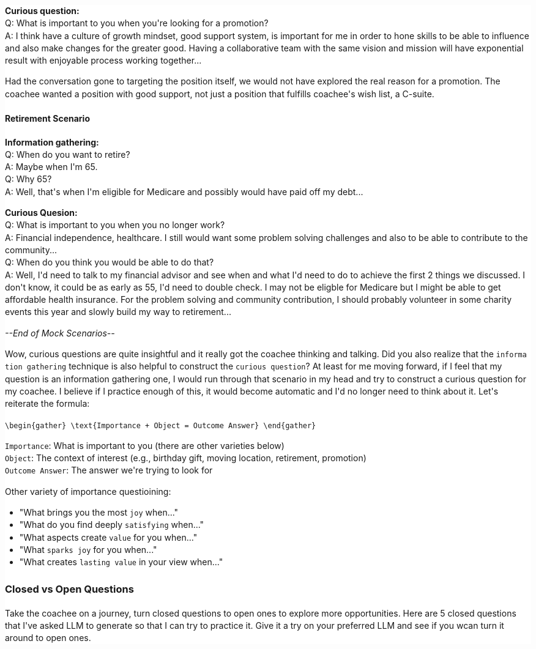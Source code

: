 **Curious question:**   
Q: What is important to you when you're looking for a promotion?    
A: I think have a culture of growth mindset, good support system, is important for me in order to hone skills to be able to influence and also make changes for the greater good. Having a collaborative team with the same vision and mission will have exponential result with enjoyable process working together...

Had the conversation gone to targeting the position itself, we would not have explored the real reason for a promotion. The coachee wanted a position with good support, not just a position that fulfills coachee's wish list, a C-suite.

#### Retirement Scenario
**Information gathering:**    
Q: When do you want to retire?    
A: Maybe when I'm 65.   
Q: Why 65?    
A: Well, that's when I'm eligible for Medicare and possibly would have paid off my debt...    

**Curious Quesion:**    
Q: What is important to you when you no longer work?    
A: Financial independence, healthcare. I still would want some problem solving challenges and also to be able to contribute to the community...   
Q: When do you think you would be able to do that?    
A: Well, I'd need to talk to my financial advisor and see when and what I'd need to do to achieve the first 2 things we discussed. I don't know, it could be as early as 55, I'd need to double check. I may not be eligble for Medicare but I might be able to get affordable health insurance. For the problem solving and community contribution, I should probably volunteer in some charity events this year and slowly build my way to retirement...    


*--End of Mock Scenarios--*

Wow, curious questions are quite insightful and it really got the coachee thinking and talking. Did you also realize that the `information gathering` technique is also helpful to construct the `curious question`? At least for me moving forward, if I feel that my question is an information gathering one, I would run through that scenario in my head and try to construct a curious question for my coachee. I believe if I practice enough of this, it would become automatic and I'd no longer need to think about it. Let's reiterate the formula:

`\begin{gather}
\text{Importance + Object = Outcome Answer}
\end{gather}`

`Importance`: What is important to you (there are other varieties below)    
`Object`: The context of interest (e.g., birthday gift, moving location, retirement, promotion)   
`Outcome Answer`: The answer we're trying to look for   

Other variety of importance questioining:
- "What brings you the most `joy` when..."
- "What do you find deeply `satisfying` when..."
- "What aspects create `value` for you when..."
- "What `sparks joy` for you when..."
- "What creates `lasting value` in your view when..."

### Closed vs Open Questions
Take the coachee on a journey, turn closed questions to open ones to explore more opportunities. Here are 5 closed questions that I've asked LLM to generate so that I can try to practice it. Give it a try on your preferred LLM and see if you wcan turn it around to open ones.
